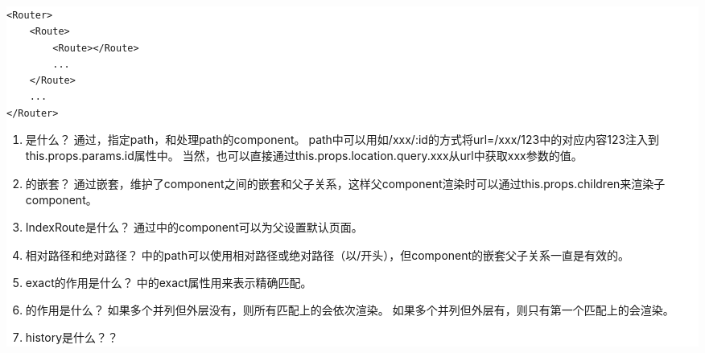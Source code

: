 ```
<Router>
    <Route>
        <Route></Route>
        ...
    </Route>
    ...
</Router>

```

1. <Route>是什么？
通过<Route>，指定path，和处理path的component。
path中可以用如/xxx/:id的方式将url=/xxx/123中的对应内容123注入到this.props.params.id属性中。
当然，也可以直接通过this.props.location.query.xxx从url中获取xxx参数的值。

2. <Route>的嵌套？
通过<Route>嵌套<Route>，维护了component之间的嵌套和父子关系，这样父component渲染时可以通过this.props.children来渲染子component。

3. IndexRoute是什么？
通过<IndexRoute>中的component可以为父<Route>设置默认页面。

4. 相对路径和绝对路径？
<Route>中的path可以使用相对路径或绝对路径（以/开头），但component的嵌套父子关系一直是有效的。

5. exact的作用是什么？
<Route>中的exact属性用来表示精确匹配。

6. <Switch>的作用是什么？
如果多个<Route>并列但外层没有<Switch>，则所有匹配上的<Route>会依次渲染。
如果多个<Route>并列但外层有<Switch>，则只有第一个匹配上的<Route>会渲染。

7. history是什么？？



